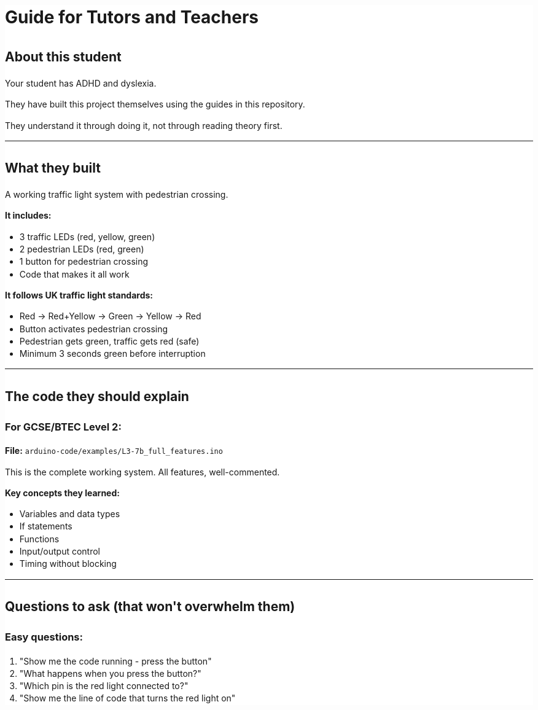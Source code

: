 # Guide for Tutors and Teachers

## About this student

Your student has ADHD and dyslexia.

They have built this project themselves using the guides in this repository.

They understand it through doing it, not through reading theory first.

---

## What they built

A working traffic light system with pedestrian crossing.

**It includes:**
- 3 traffic LEDs (red, yellow, green)
- 2 pedestrian LEDs (red, green)
- 1 button for pedestrian crossing
- Code that makes it all work

**It follows UK traffic light standards:**
- Red → Red+Yellow → Green → Yellow → Red
- Button activates pedestrian crossing
- Pedestrian gets green, traffic gets red (safe)
- Minimum 3 seconds green before interruption

---

## The code they should explain

### For GCSE/BTEC Level 2:
**File:** `arduino-code/examples/L3-7b_full_features.ino`

This is the complete working system. All features, well-commented.

**Key concepts they learned:**
- Variables and data types
- If statements
- Functions
- Input/output control
- Timing without blocking

---

## Questions to ask (that won't overwhelm them)

### Easy questions:
1. "Show me the code running - press the button"
2. "What happens when you press the button?"
3. "Which pin is the red light connected to?"
4. "Show me the line of code that turns the red light on"
